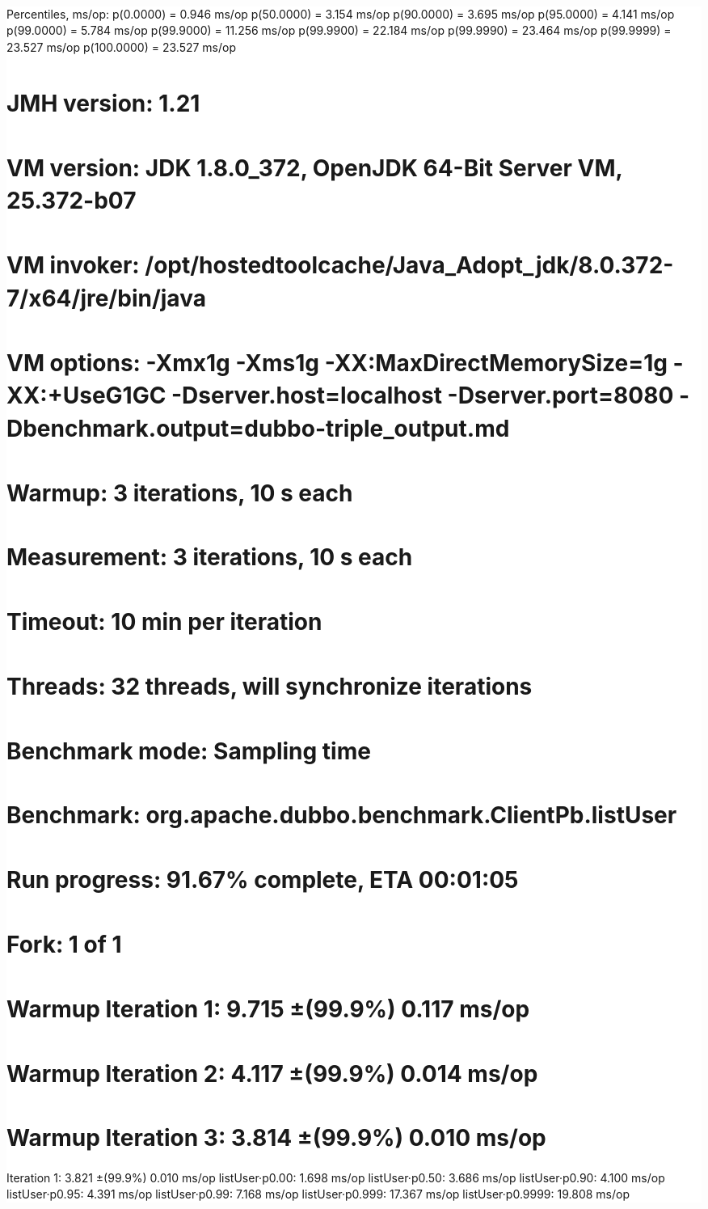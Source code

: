   Percentiles, ms/op:
      p(0.0000) =      0.946 ms/op
     p(50.0000) =      3.154 ms/op
     p(90.0000) =      3.695 ms/op
     p(95.0000) =      4.141 ms/op
     p(99.0000) =      5.784 ms/op
     p(99.9000) =     11.256 ms/op
     p(99.9900) =     22.184 ms/op
     p(99.9990) =     23.464 ms/op
     p(99.9999) =     23.527 ms/op
    p(100.0000) =     23.527 ms/op


# JMH version: 1.21
# VM version: JDK 1.8.0_372, OpenJDK 64-Bit Server VM, 25.372-b07
# VM invoker: /opt/hostedtoolcache/Java_Adopt_jdk/8.0.372-7/x64/jre/bin/java
# VM options: -Xmx1g -Xms1g -XX:MaxDirectMemorySize=1g -XX:+UseG1GC -Dserver.host=localhost -Dserver.port=8080 -Dbenchmark.output=dubbo-triple_output.md
# Warmup: 3 iterations, 10 s each
# Measurement: 3 iterations, 10 s each
# Timeout: 10 min per iteration
# Threads: 32 threads, will synchronize iterations
# Benchmark mode: Sampling time
# Benchmark: org.apache.dubbo.benchmark.ClientPb.listUser

# Run progress: 91.67% complete, ETA 00:01:05
# Fork: 1 of 1
# Warmup Iteration   1: 9.715 ±(99.9%) 0.117 ms/op
# Warmup Iteration   2: 4.117 ±(99.9%) 0.014 ms/op
# Warmup Iteration   3: 3.814 ±(99.9%) 0.010 ms/op
Iteration   1: 3.821 ±(99.9%) 0.010 ms/op
                 listUser·p0.00:   1.698 ms/op
                 listUser·p0.50:   3.686 ms/op
                 listUser·p0.90:   4.100 ms/op
                 listUser·p0.95:   4.391 ms/op
                 listUser·p0.99:   7.168 ms/op
                 listUser·p0.999:  17.367 ms/op
                 listUser·p0.9999: 19.808 ms/op